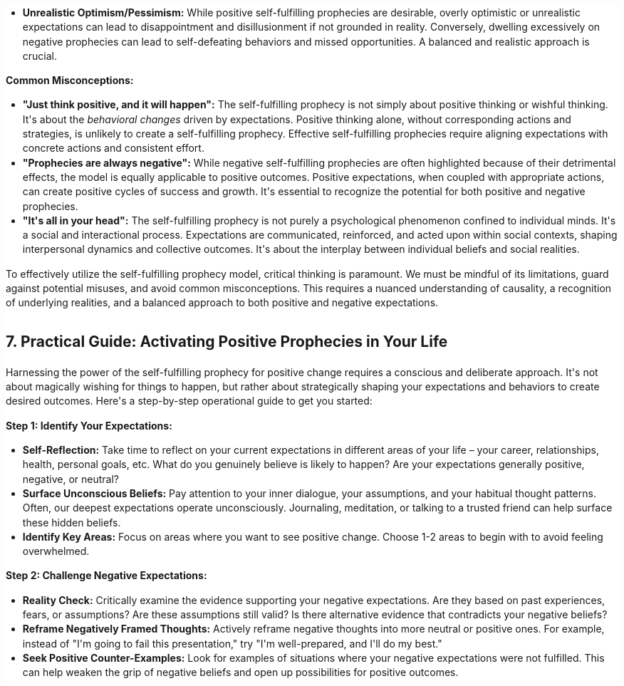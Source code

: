 * **Unrealistic Optimism/Pessimism:**  While positive self-fulfilling prophecies are desirable, overly optimistic or unrealistic expectations can lead to disappointment and disillusionment if not grounded in reality.  Conversely, dwelling excessively on negative prophecies can lead to self-defeating behaviors and missed opportunities.  A balanced and realistic approach is crucial.

**Common Misconceptions:**

* **"Just think positive, and it will happen":** The self-fulfilling prophecy is not simply about positive thinking or wishful thinking.  It's about the *behavioral changes* driven by expectations.  Positive thinking alone, without corresponding actions and strategies, is unlikely to create a self-fulfilling prophecy.  Effective self-fulfilling prophecies require aligning expectations with concrete actions and consistent effort.
* **"Prophecies are always negative":** While negative self-fulfilling prophecies are often highlighted because of their detrimental effects, the model is equally applicable to positive outcomes.  Positive expectations, when coupled with appropriate actions, can create positive cycles of success and growth.  It's essential to recognize the potential for both positive and negative prophecies.
* **"It's all in your head":** The self-fulfilling prophecy is not purely a psychological phenomenon confined to individual minds.  It's a social and interactional process.  Expectations are communicated, reinforced, and acted upon within social contexts, shaping interpersonal dynamics and collective outcomes.  It's about the interplay between individual beliefs and social realities.

To effectively utilize the self-fulfilling prophecy model, critical thinking is paramount.  We must be mindful of its limitations, guard against potential misuses, and avoid common misconceptions.  This requires a nuanced understanding of causality, a recognition of underlying realities, and a balanced approach to both positive and negative expectations.

## 7. Practical Guide: Activating Positive Prophecies in Your Life

Harnessing the power of the self-fulfilling prophecy for positive change requires a conscious and deliberate approach.  It's not about magically wishing for things to happen, but rather about strategically shaping your expectations and behaviors to create desired outcomes.  Here's a step-by-step operational guide to get you started:

**Step 1: Identify Your Expectations:**

* **Self-Reflection:**  Take time to reflect on your current expectations in different areas of your life – your career, relationships, health, personal goals, etc. What do you genuinely believe is likely to happen? Are your expectations generally positive, negative, or neutral?
* **Surface Unconscious Beliefs:**  Pay attention to your inner dialogue, your assumptions, and your habitual thought patterns.  Often, our deepest expectations operate unconsciously.  Journaling, meditation, or talking to a trusted friend can help surface these hidden beliefs.
* **Identify Key Areas:** Focus on areas where you want to see positive change.  Choose 1-2 areas to begin with to avoid feeling overwhelmed.

**Step 2: Challenge Negative Expectations:**

* **Reality Check:**  Critically examine the evidence supporting your negative expectations. Are they based on past experiences, fears, or assumptions?  Are these assumptions still valid?  Is there alternative evidence that contradicts your negative beliefs?
* **Reframe Negatively Framed Thoughts:**  Actively reframe negative thoughts into more neutral or positive ones.  For example, instead of "I'm going to fail this presentation," try "I'm well-prepared, and I'll do my best."
* **Seek Positive Counter-Examples:**  Look for examples of situations where your negative expectations were not fulfilled.  This can help weaken the grip of negative beliefs and open up possibilities for positive outcomes.
